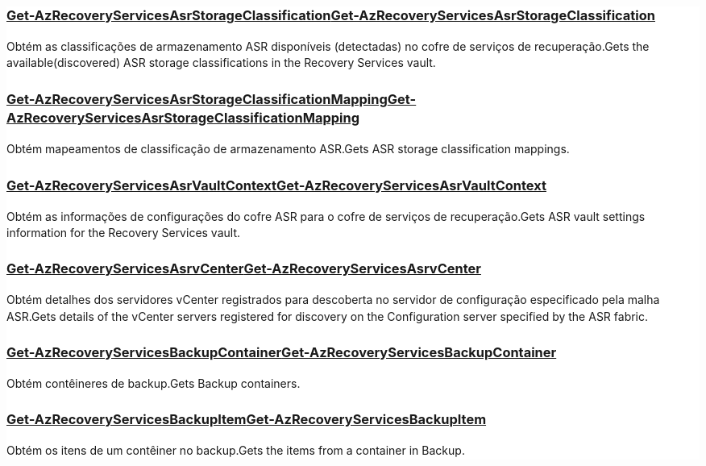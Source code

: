 ### [<span data-ttu-id="45183-147">Get-AzRecoveryServicesAsrStorageClassification</span><span class="sxs-lookup"><span data-stu-id="45183-147">Get-AzRecoveryServicesAsrStorageClassification</span></span>](Get-AzRecoveryServicesAsrStorageClassification.md)
<span data-ttu-id="45183-148">Obtém as classificações de armazenamento ASR disponíveis (detectadas) no cofre de serviços de recuperação.</span><span class="sxs-lookup"><span data-stu-id="45183-148">Gets the available(discovered) ASR storage classifications in the Recovery Services vault.</span></span>

### [<span data-ttu-id="45183-149">Get-AzRecoveryServicesAsrStorageClassificationMapping</span><span class="sxs-lookup"><span data-stu-id="45183-149">Get-AzRecoveryServicesAsrStorageClassificationMapping</span></span>](Get-AzRecoveryServicesAsrStorageClassificationMapping.md)
<span data-ttu-id="45183-150">Obtém mapeamentos de classificação de armazenamento ASR.</span><span class="sxs-lookup"><span data-stu-id="45183-150">Gets ASR storage classification mappings.</span></span>

### [<span data-ttu-id="45183-151">Get-AzRecoveryServicesAsrVaultContext</span><span class="sxs-lookup"><span data-stu-id="45183-151">Get-AzRecoveryServicesAsrVaultContext</span></span>](Get-AzRecoveryServicesAsrVaultContext.md)
<span data-ttu-id="45183-152">Obtém as informações de configurações do cofre ASR para o cofre de serviços de recuperação.</span><span class="sxs-lookup"><span data-stu-id="45183-152">Gets ASR vault settings information for the Recovery Services vault.</span></span>

### [<span data-ttu-id="45183-153">Get-AzRecoveryServicesAsrvCenter</span><span class="sxs-lookup"><span data-stu-id="45183-153">Get-AzRecoveryServicesAsrvCenter</span></span>](Get-AzRecoveryServicesAsrvCenter.md)
<span data-ttu-id="45183-154">Obtém detalhes dos servidores vCenter registrados para descoberta no servidor de configuração especificado pela malha ASR.</span><span class="sxs-lookup"><span data-stu-id="45183-154">Gets details of the vCenter servers registered for discovery on the Configuration server specified by the ASR fabric.</span></span>

### [<span data-ttu-id="45183-155">Get-AzRecoveryServicesBackupContainer</span><span class="sxs-lookup"><span data-stu-id="45183-155">Get-AzRecoveryServicesBackupContainer</span></span>](Get-AzRecoveryServicesBackupContainer.md)
<span data-ttu-id="45183-156">Obtém contêineres de backup.</span><span class="sxs-lookup"><span data-stu-id="45183-156">Gets Backup containers.</span></span>

### [<span data-ttu-id="45183-157">Get-AzRecoveryServicesBackupItem</span><span class="sxs-lookup"><span data-stu-id="45183-157">Get-AzRecoveryServicesBackupItem</span></span>](Get-AzRecoveryServicesBackupItem.md)
<span data-ttu-id="45183-158">Obtém os itens de um contêiner no backup.</span><span class="sxs-lookup"><span data-stu-id="45183-158">Gets the items from a container in Backup.</span></span>
